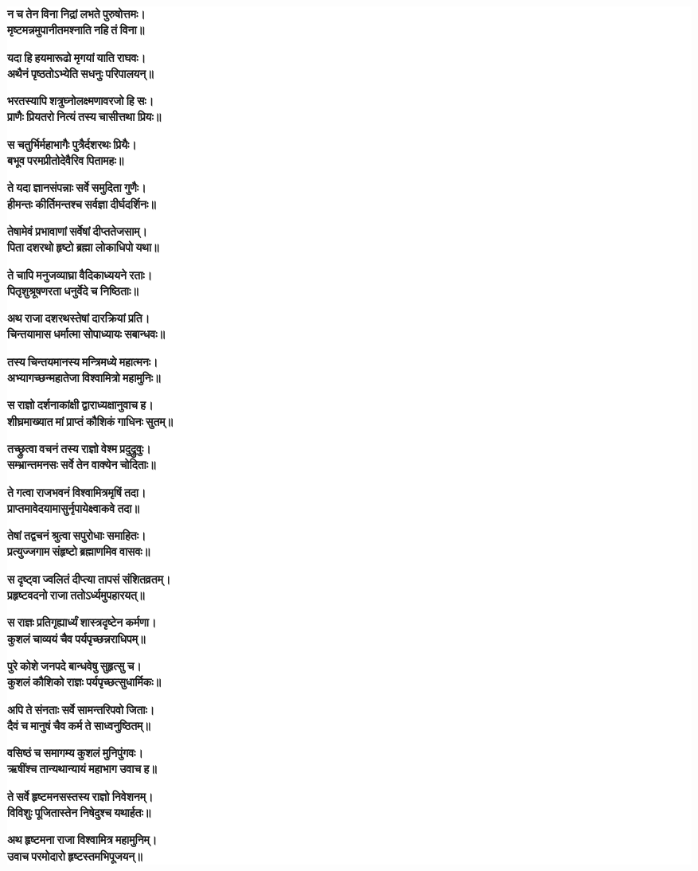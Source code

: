 **न च तेन विना निद्रां लभते पुरुषोत्तमः।  
मृष्टमन्नमुपानीतमश्नाति नहि तं विना॥**

**यदा हि हयमारूढो मृगयां याति राघवः।  
अथैनं पृष्ठतोऽभ्येति सधनुः परिपालयन्॥**

**भरतस्यापि शत्रुघ्नोलक्ष्मणावरजो हि सः।  
प्राणैः प्रियतरो नित्यं तस्य चासीत्तथा प्रियः॥**

**स चतुर्भिर्महाभागैः पुत्रैर्दशरथः प्रियैः।  
बभूव परमप्रीतोदेवैरिव पितामहः॥**

**ते यदा ज्ञानसंपन्नाः सर्वे समुदिता गुणैः।  
हीमन्तः कीर्तिमन्तश्च सर्वज्ञा दीर्घदर्शिनः॥**

**तेषामेवं प्रभावाणां सर्वेषां दीप्ततेजसाम्।  
पिता दशरथो हृष्टो ब्रह्मा लोकाधिपो यथा॥**

**ते चापि मनुजव्याघ्रा वैदिकाध्ययने रताः।  
पितृशुश्रूषणरता धनुर्वेदे च निष्ठिताः॥**

**अथ राजा दशरथस्तेषां दारक्रियां प्रति।  
चिन्तयामास धर्मात्मा सोपाध्यायः सबान्धवः॥**

**तस्य चिन्तयमानस्य मन्त्रिमध्ये महात्मनः।  
अभ्यागच्छन्महातेजा विश्वामित्रो महामुनिः॥**

**स राज्ञो दर्शनाकांक्षी द्वाराध्यक्षानुवाच ह।  
शीघ्रमाख्यात मां प्राप्तं कौशिकं गाधिनः सुतम्॥**

**तच्छ्रुत्वा वचनं तस्य राज्ञो वेश्म प्रदुद्रुवुः।  
सम्भ्रान्तमनसः सर्वे तेन वाक्येन चोदिताः॥**

**ते गत्वा राजभवनं विश्वामित्रमृषिं तदा।  
प्राप्तमावेदयामासुर्नृपायेक्ष्वाकवे तदा॥**

**तेषां तद्वचनं श्रुत्वा सपुरोधाः समाहितः।  
प्रत्युज्जगाम संहृष्टो ब्रह्माणमिव वासवः॥**

**स दृष्ट्वा ज्वलितं दीप्त्या तापसं संशितव्रतम्।  
प्रहृष्टवदनो राजा ततोऽर्ध्यमुपहारयत्॥**

**स राज्ञः प्रतिगृह्यार्ध्यं शास्त्रदृष्टेन कर्मणा।  
कुशलं चाव्ययं चैव पर्यपृच्छन्नराधिपम्॥**

**पुरे कोशे जनपदे बान्धवेषु सुहृत्सु च।  
कुशलं कौशिको राज्ञः पर्यपृच्छत्सुधार्मिकः॥**

**अपि ते संनताः सर्वे सामन्तरिपवो जिताः।  
दैवं च मानुषं चैव कर्म ते साध्वनुष्ठितम्॥**

**वसिष्ठं च समागम्य कुशलं मुनिपुंगवः।  
ऋषींश्च तान्यथान्यायं महाभाग उवाच ह॥**

**ते सर्वे हृष्टमनसस्तस्य राज्ञो निवेशनम्।  
विविशुः पूजितास्तेन निषेदुश्च यथार्हतः॥**

**अथ हृष्टमना राजा विश्वामित्र महामुनिम्।  
उवाच परमोदारो हृष्टस्तमभिपूजयन्॥**

